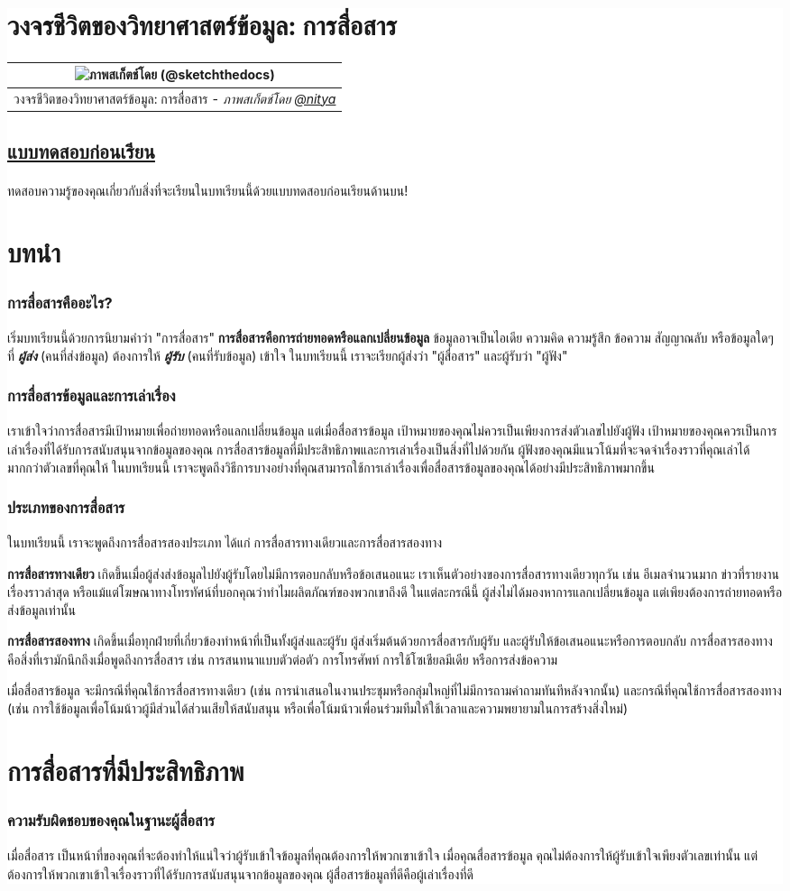 
# วงจรชีวิตของวิทยาศาสตร์ข้อมูล: การสื่อสาร

|![ภาพสเก็ตช์โดย [(@sketchthedocs)](https://sketchthedocs.dev)](../../sketchnotes/16-Communicating.png)|
|:---:|
| วงจรชีวิตของวิทยาศาสตร์ข้อมูล: การสื่อสาร - _ภาพสเก็ตช์โดย [@nitya](https://twitter.com/nitya)_ |

## [แบบทดสอบก่อนเรียน](https://purple-hill-04aebfb03.1.azurestaticapps.net/quiz/30)

ทดสอบความรู้ของคุณเกี่ยวกับสิ่งที่จะเรียนในบทเรียนนี้ด้วยแบบทดสอบก่อนเรียนด้านบน!

# บทนำ

### การสื่อสารคืออะไร?
เริ่มบทเรียนนี้ด้วยการนิยามคำว่า "การสื่อสาร" **การสื่อสารคือการถ่ายทอดหรือแลกเปลี่ยนข้อมูล** ข้อมูลอาจเป็นไอเดีย ความคิด ความรู้สึก ข้อความ สัญญาณลับ หรือข้อมูลใดๆ ที่ **_ผู้ส่ง_** (คนที่ส่งข้อมูล) ต้องการให้ **_ผู้รับ_** (คนที่รับข้อมูล) เข้าใจ ในบทเรียนนี้ เราจะเรียกผู้ส่งว่า "ผู้สื่อสาร" และผู้รับว่า "ผู้ฟัง"

### การสื่อสารข้อมูลและการเล่าเรื่อง
เราเข้าใจว่าการสื่อสารมีเป้าหมายเพื่อถ่ายทอดหรือแลกเปลี่ยนข้อมูล แต่เมื่อสื่อสารข้อมูล เป้าหมายของคุณไม่ควรเป็นเพียงการส่งตัวเลขไปยังผู้ฟัง เป้าหมายของคุณควรเป็นการเล่าเรื่องที่ได้รับการสนับสนุนจากข้อมูลของคุณ การสื่อสารข้อมูลที่มีประสิทธิภาพและการเล่าเรื่องเป็นสิ่งที่ไปด้วยกัน ผู้ฟังของคุณมีแนวโน้มที่จะจดจำเรื่องราวที่คุณเล่าได้มากกว่าตัวเลขที่คุณให้ ในบทเรียนนี้ เราจะพูดถึงวิธีการบางอย่างที่คุณสามารถใช้การเล่าเรื่องเพื่อสื่อสารข้อมูลของคุณได้อย่างมีประสิทธิภาพมากขึ้น

### ประเภทของการสื่อสาร
ในบทเรียนนี้ เราจะพูดถึงการสื่อสารสองประเภท ได้แก่ การสื่อสารทางเดียวและการสื่อสารสองทาง

**การสื่อสารทางเดียว** เกิดขึ้นเมื่อผู้ส่งส่งข้อมูลไปยังผู้รับโดยไม่มีการตอบกลับหรือข้อเสนอแนะ เราเห็นตัวอย่างของการสื่อสารทางเดียวทุกวัน เช่น อีเมลจำนวนมาก ข่าวที่รายงานเรื่องราวล่าสุด หรือแม้แต่โฆษณาทางโทรทัศน์ที่บอกคุณว่าทำไมผลิตภัณฑ์ของพวกเขาถึงดี ในแต่ละกรณีนี้ ผู้ส่งไม่ได้มองหาการแลกเปลี่ยนข้อมูล แต่เพียงต้องการถ่ายทอดหรือส่งข้อมูลเท่านั้น

**การสื่อสารสองทาง** เกิดขึ้นเมื่อทุกฝ่ายที่เกี่ยวข้องทำหน้าที่เป็นทั้งผู้ส่งและผู้รับ ผู้ส่งเริ่มต้นด้วยการสื่อสารกับผู้รับ และผู้รับให้ข้อเสนอแนะหรือการตอบกลับ การสื่อสารสองทางคือสิ่งที่เรามักนึกถึงเมื่อพูดถึงการสื่อสาร เช่น การสนทนาแบบตัวต่อตัว การโทรศัพท์ การใช้โซเชียลมีเดีย หรือการส่งข้อความ

เมื่อสื่อสารข้อมูล จะมีกรณีที่คุณใช้การสื่อสารทางเดียว (เช่น การนำเสนอในงานประชุมหรือกลุ่มใหญ่ที่ไม่มีการถามคำถามทันทีหลังจากนั้น) และกรณีที่คุณใช้การสื่อสารสองทาง (เช่น การใช้ข้อมูลเพื่อโน้มน้าวผู้มีส่วนได้ส่วนเสียให้สนับสนุน หรือเพื่อโน้มน้าวเพื่อนร่วมทีมให้ใช้เวลาและความพยายามในการสร้างสิ่งใหม่)

# การสื่อสารที่มีประสิทธิภาพ

### ความรับผิดชอบของคุณในฐานะผู้สื่อสาร
เมื่อสื่อสาร เป็นหน้าที่ของคุณที่จะต้องทำให้แน่ใจว่าผู้รับเข้าใจข้อมูลที่คุณต้องการให้พวกเขาเข้าใจ เมื่อคุณสื่อสารข้อมูล คุณไม่ต้องการให้ผู้รับเข้าใจเพียงตัวเลขเท่านั้น แต่ต้องการให้พวกเขาเข้าใจเรื่องราวที่ได้รับการสนับสนุนจากข้อมูลของคุณ ผู้สื่อสารข้อมูลที่ดีคือผู้เล่าเรื่องที่ดี
